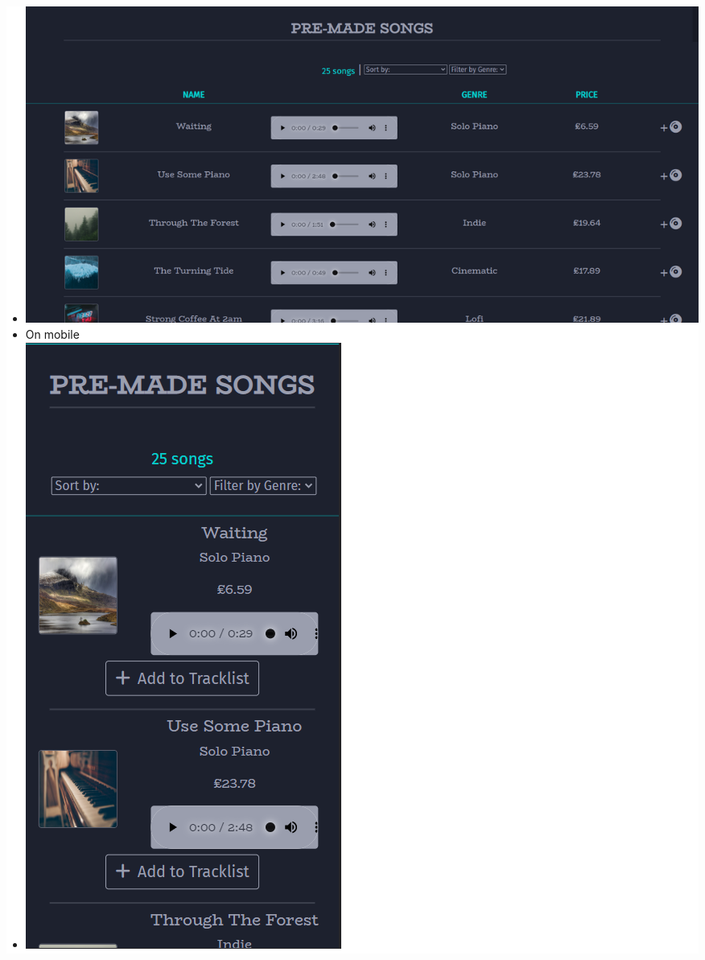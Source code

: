 * ![Final Designs Browsing Songs](./static/images/readme_images/final-design-browse-pre-made.png "Final Designs Browsing Songs")
* On mobile
* ![Final Designs Browsing Songs](./static/images/readme_images/final-design-browse-pre-made-mobile.png "Final Designs Browsing Songs")
